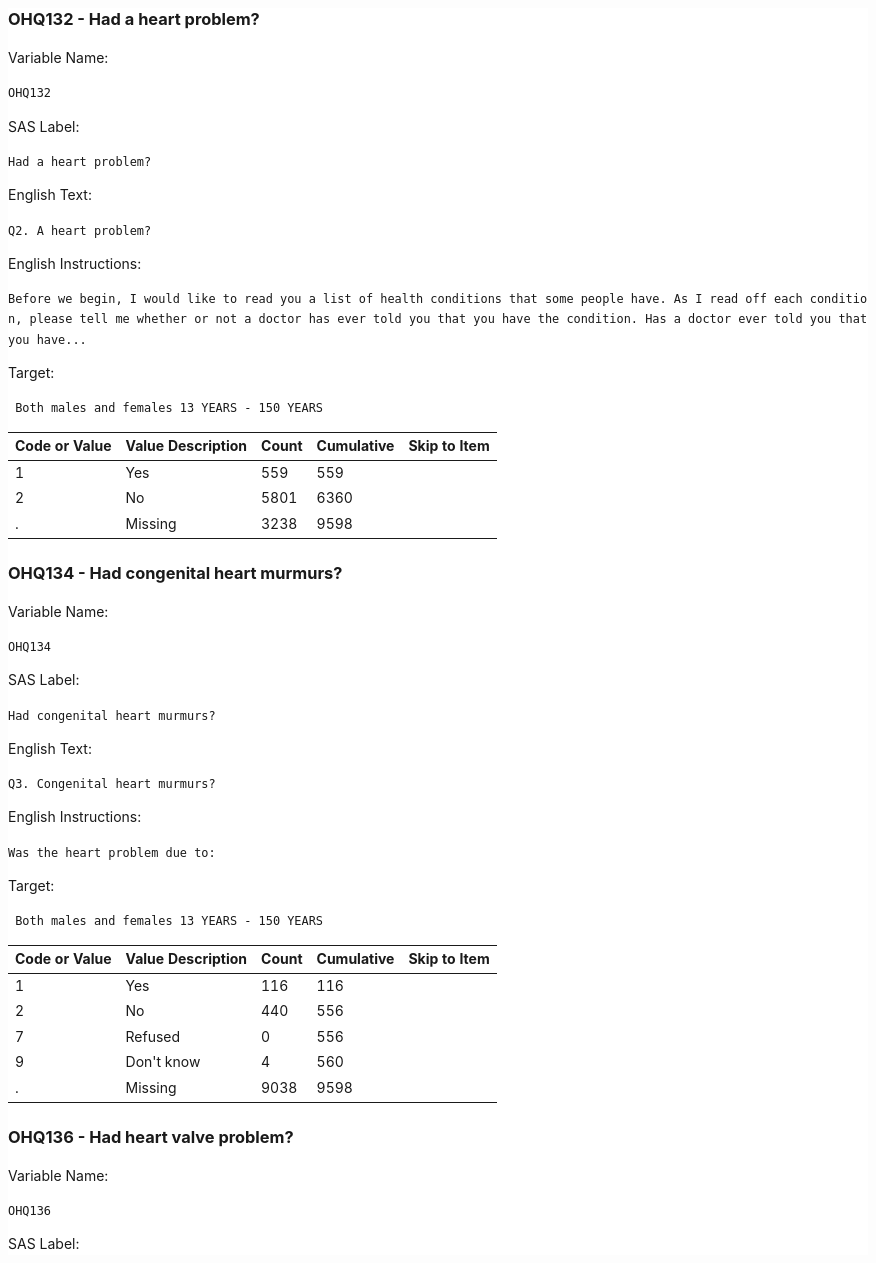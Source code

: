 ### OHQ132 - Had a heart problem?

Variable Name:

    OHQ132
SAS Label:

    Had a heart problem?
English Text:

    Q2. A heart problem?
English Instructions:

    Before we begin, I would like to read you a list of health conditions that some people have. As I read off each condition, please tell me whether or not a doctor has ever told you that you have the condition. Has a doctor ever told you that you have...
Target:

     Both males and females 13 YEARS - 150 YEARS
Code or Value | Value Description | Count | Cumulative | Skip to Item  
---|---|---|---|---  
1 | Yes | 559 | 559 |   
2 | No | 5801 | 6360 |   
. | Missing | 3238 | 9598 |   
  
### OHQ134 - Had congenital heart murmurs?

Variable Name:

    OHQ134
SAS Label:

    Had congenital heart murmurs?
English Text:

    Q3. Congenital heart murmurs?
English Instructions:

    Was the heart problem due to:
Target:

     Both males and females 13 YEARS - 150 YEARS
Code or Value | Value Description | Count | Cumulative | Skip to Item  
---|---|---|---|---  
1 | Yes | 116 | 116 |   
2 | No | 440 | 556 |   
7 | Refused | 0 | 556 |   
9 | Don't know | 4 | 560 |   
. | Missing | 9038 | 9598 |   
  
### OHQ136 - Had heart valve problem?

Variable Name:

    OHQ136
SAS Label:
